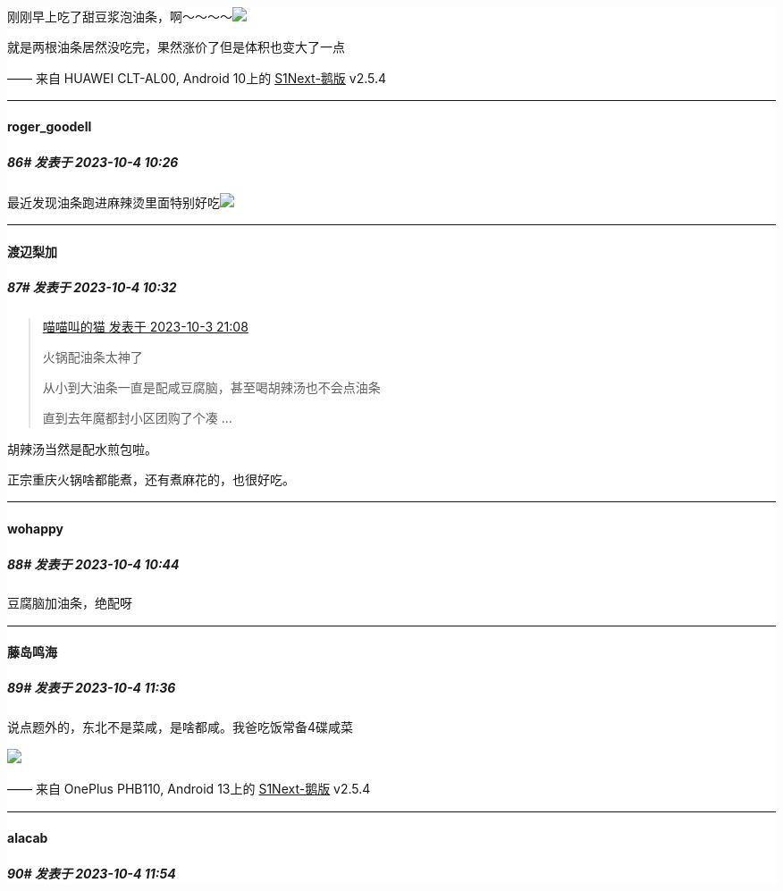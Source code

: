 刚刚早上吃了甜豆浆泡油条，啊～～～～<img src="https://static.saraba1st.com/image/smiley/face2017/033.png" referrerpolicy="no-referrer">

就是两根油条居然没吃完，果然涨价了但是体积也变大了一点

—— 来自 HUAWEI CLT-AL00, Android 10上的 [S1Next-鹅版](https://github.com/ykrank/S1-Next/releases) v2.5.4


*****

####  roger_goodell  
##### 86#       发表于 2023-10-4 10:26

最近发现油条跑进麻辣烫里面特别好吃<img src="https://static.saraba1st.com/image/smiley/face2017/066.png" referrerpolicy="no-referrer">

*****

####  渡辺梨加  
##### 87#       发表于 2023-10-4 10:32

<blockquote><a href="httphttps://bbs.saraba1st.com/2b/forum.php?mod=redirect&amp;goto=findpost&amp;pid=62606605&amp;ptid=2155339" target="_blank">喵喵叫的猫 发表于 2023-10-3 21:08</a>

火锅配油条太神了

从小到大油条一直是配咸豆腐脑，甚至喝胡辣汤也不会点油条

直到去年魔都封小区团购了个凑 ...</blockquote>
胡辣汤当然是配水煎包啦。

正宗重庆火锅啥都能煮，还有煮麻花的，也很好吃。


*****

####  wohappy  
##### 88#       发表于 2023-10-4 10:44

豆腐脑加油条，绝配呀


*****

####  藤岛鸣海  
##### 89#       发表于 2023-10-4 11:36

说点题外的，东北不是菜咸，是啥都咸。我爸吃饭常备4碟咸菜

<img src="https://p.sda1.dev/13/8ad5db6f180cb3696d995014d98fcbc2/CMP_20231004113600550.jpg" referrerpolicy="no-referrer">

—— 来自 OnePlus PHB110, Android 13上的 [S1Next-鹅版](https://github.com/ykrank/S1-Next/releases) v2.5.4


*****

####  alacab  
##### 90#       发表于 2023-10-4 11:54
